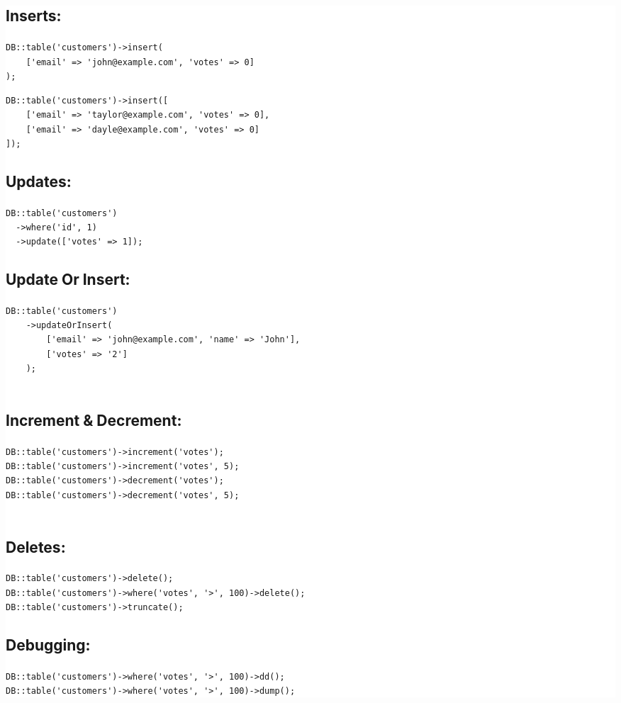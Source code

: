 ## Inserts:
```
DB::table('customers')->insert(
    ['email' => 'john@example.com', 'votes' => 0]
);
```
```
DB::table('customers')->insert([
    ['email' => 'taylor@example.com', 'votes' => 0],
    ['email' => 'dayle@example.com', 'votes' => 0]
]);
``` 

## Updates:
```
DB::table('customers')
  ->where('id', 1)
  ->update(['votes' => 1]);
```

## Update Or Insert:
```
DB::table('customers')
    ->updateOrInsert(
        ['email' => 'john@example.com', 'name' => 'John'],
        ['votes' => '2']
    );
 
```

## Increment & Decrement:
```
DB::table('customers')->increment('votes');
DB::table('customers')->increment('votes', 5);
DB::table('customers')->decrement('votes');
DB::table('customers')->decrement('votes', 5);
 
```

## Deletes:
```
DB::table('customers')->delete();
DB::table('customers')->where('votes', '>', 100)->delete();
DB::table('customers')->truncate();
``` 

## Debugging:
```
DB::table('customers')->where('votes', '>', 100)->dd();
DB::table('customers')->where('votes', '>', 100)->dump();
```